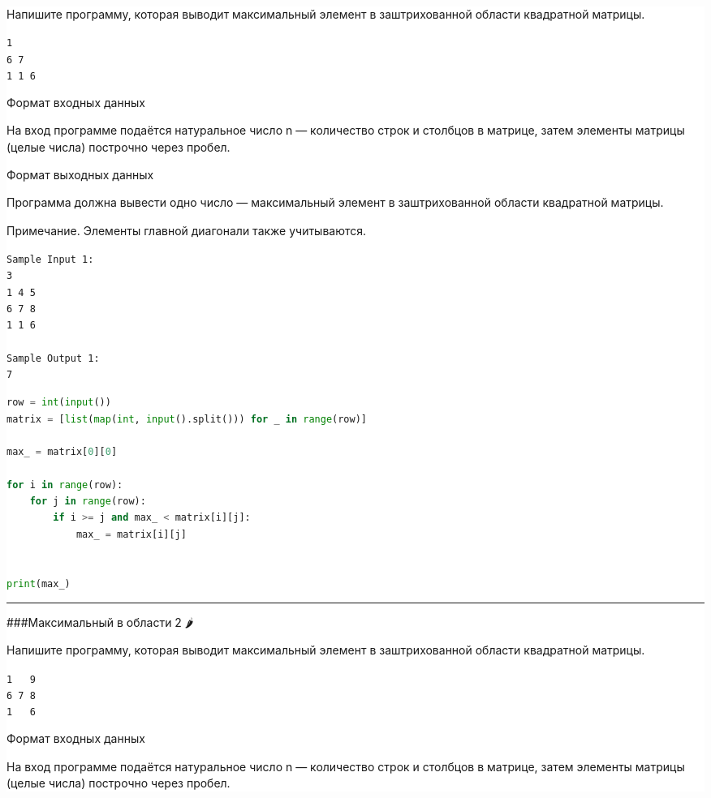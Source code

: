 Напишите программу, которая выводит максимальный элемент в заштрихованной области квадратной матрицы.
```
1 
6 7 
1 1 6
```
Формат входных данных

На вход программе подаётся натуральное число n — количество строк и столбцов в матрице, затем элементы матрицы (целые числа) построчно через пробел.

Формат выходных данных

Программа должна вывести одно число — максимальный элемент в заштрихованной области квадратной матрицы.

Примечание. Элементы главной диагонали также учитываются.
```
Sample Input 1:
3
1 4 5
6 7 8
1 1 6

Sample Output 1:
7
```
```python
row = int(input())
matrix = [list(map(int, input().split())) for _ in range(row)]

max_ = matrix[0][0]
    
for i in range(row):
    for j in range(row):
        if i >= j and max_ < matrix[i][j]:
            max_ = matrix[i][j]
            
            
print(max_)
```
___
###Максимальный в области 2 🌶️

Напишите программу, которая выводит максимальный элемент в заштрихованной области квадратной матрицы.
```
1   9
6 7 8
1   6
```
Формат входных данных

На вход программе подаётся натуральное число n — количество строк и столбцов в матрице, затем элементы матрицы (целые числа) построчно через пробел.
